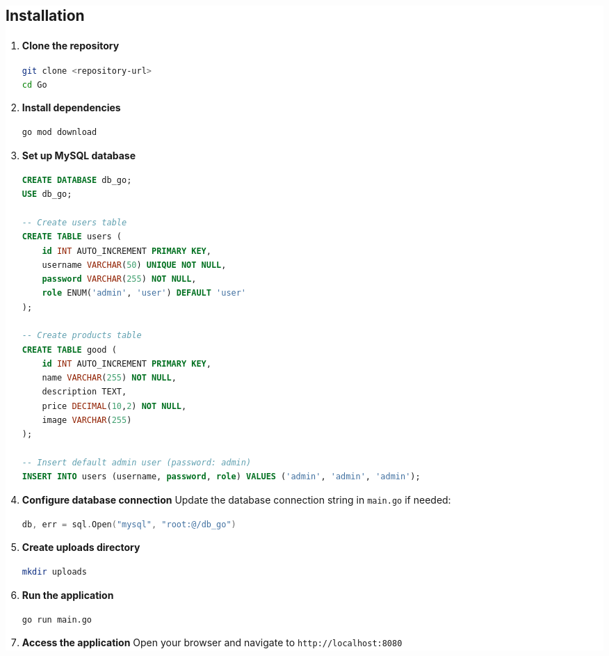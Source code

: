 ## Installation

1. **Clone the repository**
   ```bash
   git clone <repository-url>
   cd Go
   ```

2. **Install dependencies**
   ```bash
   go mod download
   ```

3. **Set up MySQL database**
   ```sql
   CREATE DATABASE db_go;
   USE db_go;
   
   -- Create users table
   CREATE TABLE users (
       id INT AUTO_INCREMENT PRIMARY KEY,
       username VARCHAR(50) UNIQUE NOT NULL,
       password VARCHAR(255) NOT NULL,
       role ENUM('admin', 'user') DEFAULT 'user'
   );
   
   -- Create products table
   CREATE TABLE good (
       id INT AUTO_INCREMENT PRIMARY KEY,
       name VARCHAR(255) NOT NULL,
       description TEXT,
       price DECIMAL(10,2) NOT NULL,
       image VARCHAR(255)
   );
   
   -- Insert default admin user (password: admin)
   INSERT INTO users (username, password, role) VALUES ('admin', 'admin', 'admin');
   ```

4. **Configure database connection**
   Update the database connection string in `main.go` if needed:
   ```go
   db, err = sql.Open("mysql", "root:@/db_go")
   ```

5. **Create uploads directory**
   ```bash
   mkdir uploads
   ```

6. **Run the application**
   ```bash
   go run main.go
   ```

7. **Access the application**
   Open your browser and navigate to `http://localhost:8080`
